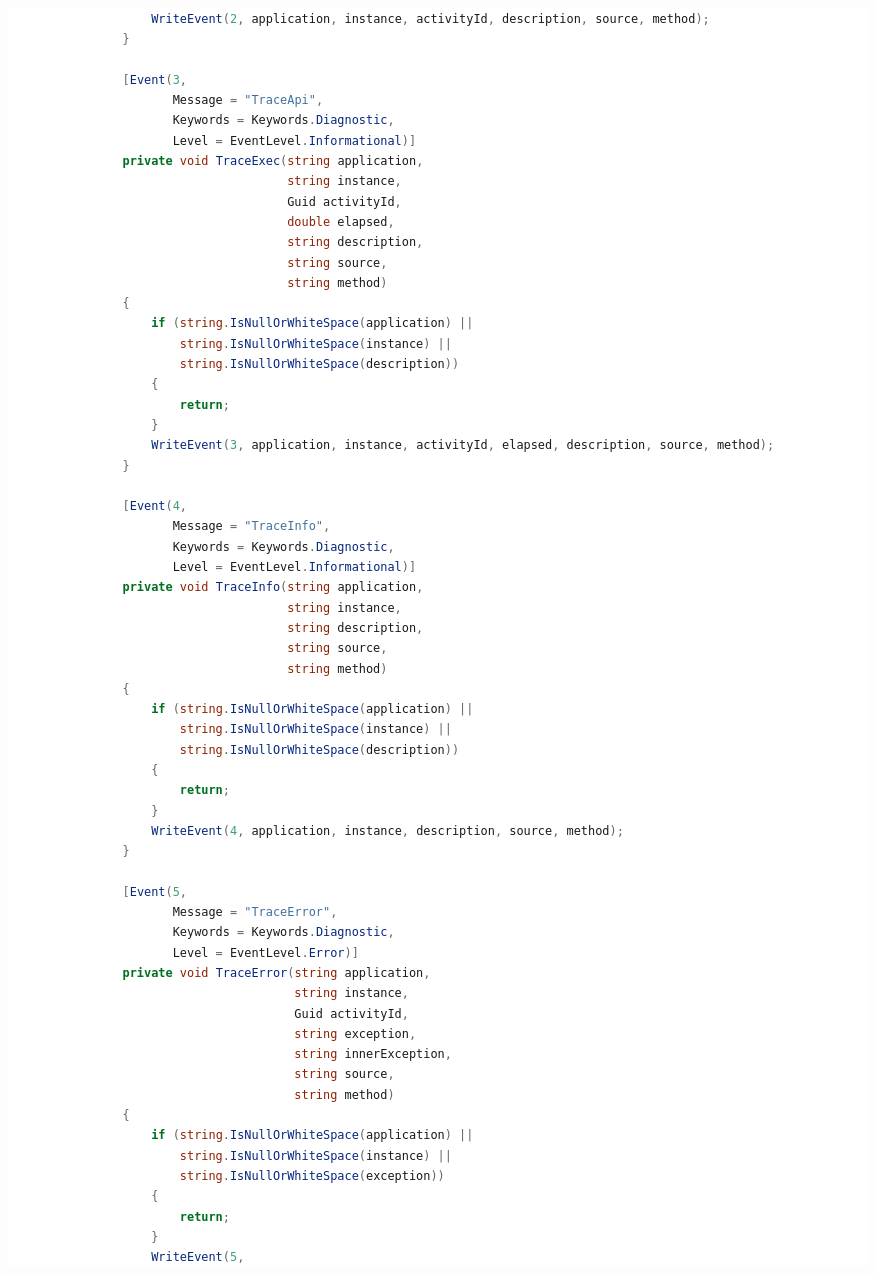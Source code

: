```csharp
		            WriteEvent(2, application, instance, activityId, description, source, method);
		        }
		
		        [Event(3,
		               Message = "TraceApi",
		               Keywords = Keywords.Diagnostic,
		               Level = EventLevel.Informational)]
		        private void TraceExec(string application,
		                               string instance,
		                               Guid activityId,
		                               double elapsed,
		                               string description,
		                               string source,
		                               string method)
		        {
		            if (string.IsNullOrWhiteSpace(application) ||
		                string.IsNullOrWhiteSpace(instance) ||
		                string.IsNullOrWhiteSpace(description))
		            {
		                return;
		            }
		            WriteEvent(3, application, instance, activityId, elapsed, description, source, method);
		        }
		
		        [Event(4,
		               Message = "TraceInfo",
		               Keywords = Keywords.Diagnostic,
		               Level = EventLevel.Informational)]
		        private void TraceInfo(string application,
		                               string instance,
		                               string description,
		                               string source,
		                               string method)
		        {
		            if (string.IsNullOrWhiteSpace(application) ||
		                string.IsNullOrWhiteSpace(instance) ||
		                string.IsNullOrWhiteSpace(description))
		            {
		                return;
		            }
		            WriteEvent(4, application, instance, description, source, method);
		        }
		
		        [Event(5,
		               Message = "TraceError",
		               Keywords = Keywords.Diagnostic,
		               Level = EventLevel.Error)]
		        private void TraceError(string application,
		                                string instance,
		                                Guid activityId,
		                                string exception,
		                                string innerException,
		                                string source,
		                                string method)
		        {
		            if (string.IsNullOrWhiteSpace(application) ||
		                string.IsNullOrWhiteSpace(instance) ||
		                string.IsNullOrWhiteSpace(exception))
		            {
		                return;
		            }
		            WriteEvent(5,
```